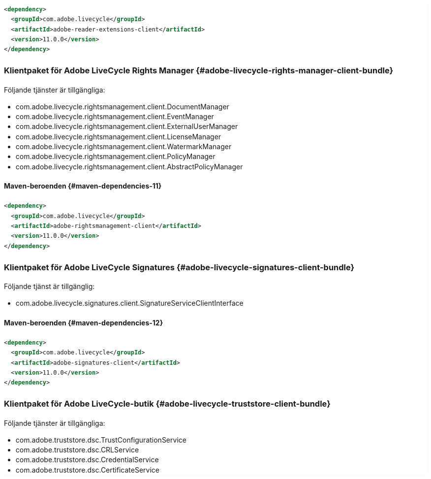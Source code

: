 ```xml
<dependency>
  <groupId>com.adobe.livecycle</groupId>
  <artifactId>adobe-reader-extensions-client</artifactId>
  <version>11.0.0</version>
</dependency>
```

### Klientpaket för Adobe LiveCycle Rights Manager {#adobe-livecycle-rights-manager-client-bundle}

Följande tjänster är tillgängliga:

* com.adobe.livecycle.rightsmanagement.client.DocumentManager
* com.adobe.livecycle.rightsmanagement.client.EventManager
* com.adobe.livecycle.rightsmanagement.client.ExternalUserManager
* com.adobe.livecycle.rightsmanagement.client.LicenseManager
* com.adobe.livecycle.rightsmanagement.client.WatermarkManager
* com.adobe.livecycle.rightsmanagement.client.PolicyManager
* com.adobe.livecycle.rightsmanagement.client.AbstractPolicyManager

#### Maven-beroenden {#maven-dependencies-11}

```xml
<dependency>
  <groupId>com.adobe.livecycle</groupId>
  <artifactId>adobe-rightsmanagement-client</artifactId>
  <version>11.0.0</version>
</dependency>
```

### Klientpaket för Adobe LiveCycle Signatures {#adobe-livecycle-signatures-client-bundle}

Följande tjänst är tillgänglig:

* com.adobe.livecycle.signatures.client.SignatureServiceClientInterface

#### Maven-beroenden {#maven-dependencies-12}

```xml
<dependency>
  <groupId>com.adobe.livecycle</groupId>
  <artifactId>adobe-signatures-client</artifactId>
  <version>11.0.0</version>
</dependency>
```

### Klientpaket för Adobe LiveCycle-butik {#adobe-livecycle-truststore-client-bundle}

Följande tjänster är tillgängliga:

* com.adobe.truststore.dsc.TrustConfigurationService
* com.adobe.truststore.dsc.CRLService
* com.adobe.truststore.dsc.CredentialService
* com.adobe.truststore.dsc.CertificateService
